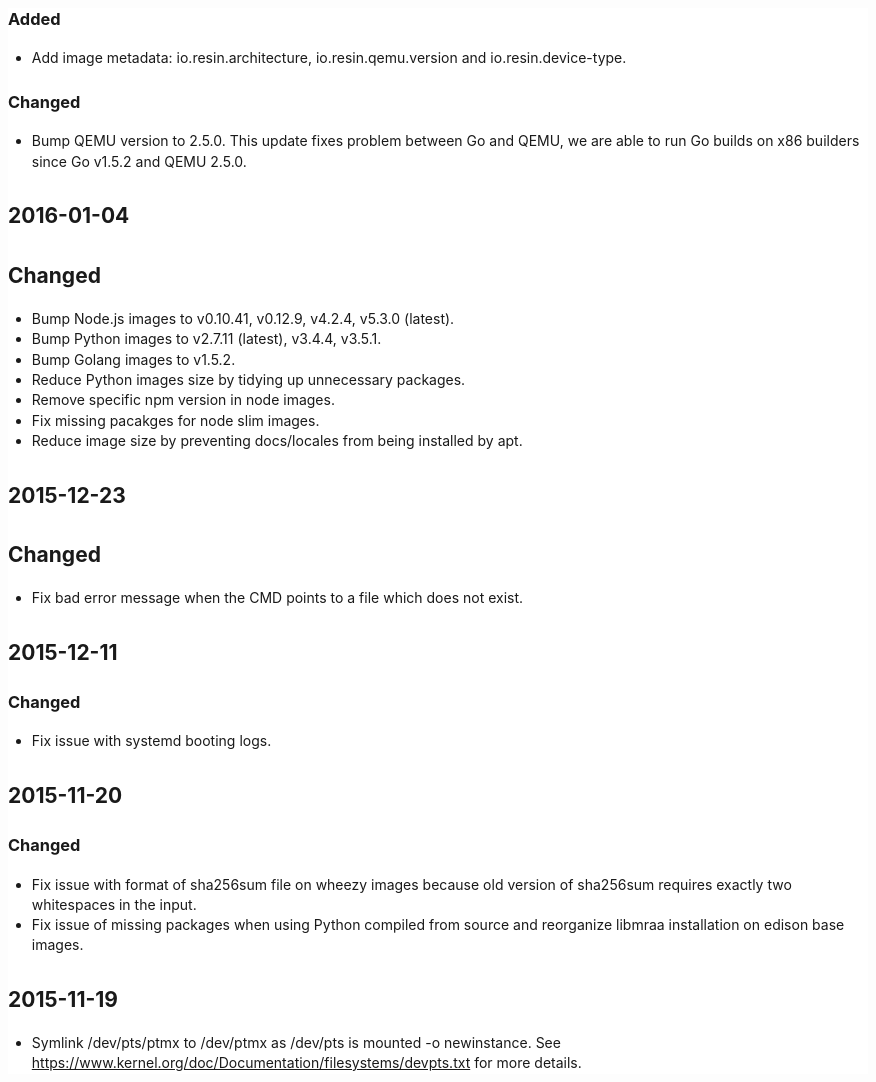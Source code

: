 ### Added

- Add image metadata: io.resin.architecture, io.resin.qemu.version and io.resin.device-type.

### Changed

- Bump QEMU version to 2.5.0. This update fixes problem between Go and QEMU, we are able to run Go builds on x86 builders since Go v1.5.2 and QEMU 2.5.0.


## 2016-01-04

## Changed

- Bump Node.js images to v0.10.41, v0.12.9, v4.2.4, v5.3.0 (latest).
- Bump Python images to v2.7.11 (latest), v3.4.4, v3.5.1.
- Bump Golang images to v1.5.2. 
- Reduce Python images size by tidying up unnecessary packages.
- Remove specific npm version in node images.
- Fix missing pacakges for node slim images.
- Reduce image size by preventing docs/locales from being installed by apt.

## 2015-12-23

## Changed

- Fix bad error message when the CMD points to a file which does not exist.


## 2015-12-11

### Changed

- Fix issue with systemd booting logs.


## 2015-11-20

### Changed

- Fix issue with format of sha256sum file on wheezy images because old version of sha256sum requires exactly two whitespaces in the input.
- Fix issue of missing packages when using Python compiled from source and reorganize libmraa installation on edison base images.


## 2015-11-19

- Symlink /dev/pts/ptmx to /dev/ptmx as /dev/pts is mounted -o newinstance. See
  https://www.kernel.org/doc/Documentation/filesystems/devpts.txt for more
  details.
